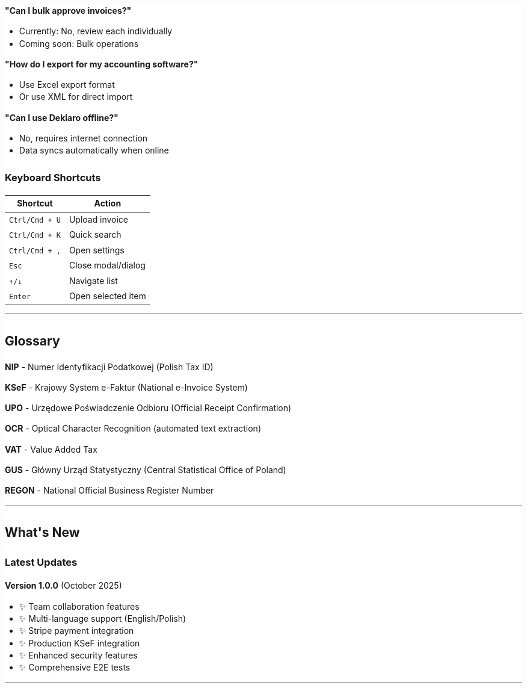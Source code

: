 **"Can I bulk approve invoices?"**
- Currently: No, review each individually
- Coming soon: Bulk operations

**"How do I export for my accounting software?"**
- Use Excel export format
- Or use XML for direct import

**"Can I use Deklaro offline?"**
- No, requires internet connection
- Data syncs automatically when online

### Keyboard Shortcuts

| Shortcut | Action |
|----------|--------|
| `Ctrl/Cmd + U` | Upload invoice |
| `Ctrl/Cmd + K` | Quick search |
| `Ctrl/Cmd + ,` | Open settings |
| `Esc` | Close modal/dialog |
| `↑/↓` | Navigate list |
| `Enter` | Open selected item |

---

## Glossary

**NIP** - Numer Identyfikacji Podatkowej (Polish Tax ID)

**KSeF** - Krajowy System e-Faktur (National e-Invoice System)

**UPO** - Urzędowe Poświadczenie Odbioru (Official Receipt Confirmation)

**OCR** - Optical Character Recognition (automated text extraction)

**VAT** - Value Added Tax

**GUS** - Główny Urząd Statystyczny (Central Statistical Office of Poland)

**REGON** - National Official Business Register Number

---

## What's New

### Latest Updates

**Version 1.0.0** (October 2025)
- ✨ Team collaboration features
- ✨ Multi-language support (English/Polish)
- ✨ Stripe payment integration
- ✨ Production KSeF integration
- ✨ Enhanced security features
- ✨ Comprehensive E2E tests

---